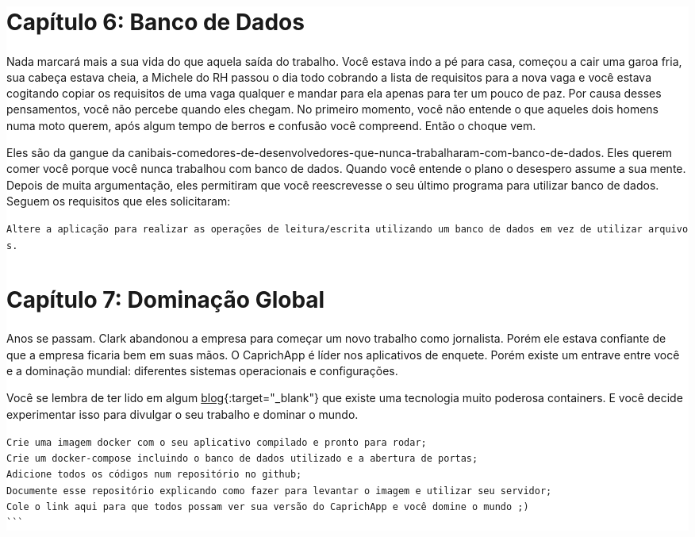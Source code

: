 # Capítulo 6: Banco de Dados
Nada marcará mais a sua vida do que aquela saída do trabalho. Você estava indo a pé para casa, começou a cair uma garoa fria, sua cabeça estava cheia, a Michele do RH passou o dia todo cobrando a lista de requisitos para a nova vaga e você estava cogitando copiar os requisitos de uma vaga qualquer e mandar para ela apenas para ter um pouco de paz. Por causa desses pensamentos, você não percebe quando eles chegam. No primeiro momento, você não entende o que aqueles dois homens numa moto querem, após algum tempo de berros e confusão você compreend. Então o choque vem.

Eles são da gangue da canibais-comedores-de-desenvolvedores-que-nunca-trabalharam-com-banco-de-dados. Eles querem comer você porque você nunca trabalhou com banco de dados. Quando você entende o plano o desespero assume a sua mente. Depois de muita argumentação, eles permitiram que você reescrevesse o seu último programa para utilizar banco de dados. Seguem os requisitos que eles solicitaram:

```
Altere a aplicação para realizar as operações de leitura/escrita utilizando um banco de dados em vez de utilizar arquivos.
```

# Capítulo 7: Dominação Global

Anos se passam. Clark abandonou a empresa para começar um novo trabalho como jornalista. Porém ele estava confiante de que a empresa ficaria bem em suas mãos. O CaprichApp é líder nos aplicativos de enquete. Porém existe um entrave entre você e a dominação mundial: diferentes sistemas operacionais e configurações. 

Você se lembra de ter lido em algum [blog](http://aleatorio.dev.br){:target="_blank"} que existe uma tecnologia muito poderosa containers. E você decide  experimentar isso para divulgar o seu trabalho e dominar o mundo. 

````
Crie uma imagem docker com o seu aplicativo compilado e pronto para rodar;
Crie um docker-compose incluindo o banco de dados utilizado e a abertura de portas;
Adicione todos os códigos num repositório no github;
Documente esse repositório explicando como fazer para levantar o imagem e utilizar seu servidor;
Cole o link aqui para que todos possam ver sua versão do CaprichApp e você domine o mundo ;)
```